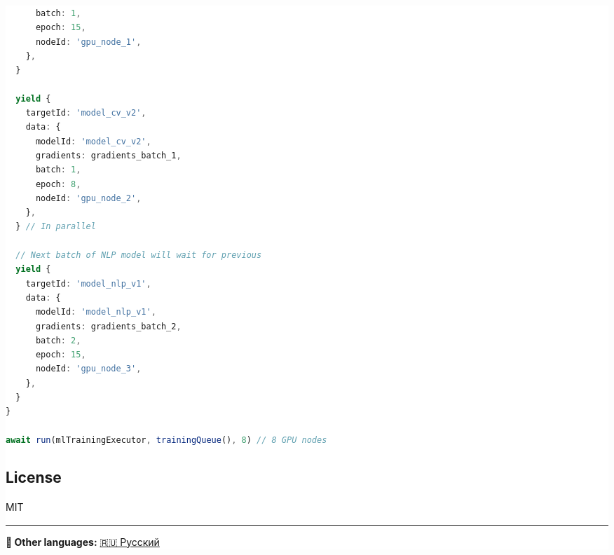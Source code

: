 ```typescript
      batch: 1,
      epoch: 15,
      nodeId: 'gpu_node_1',
    },
  }

  yield {
    targetId: 'model_cv_v2',
    data: {
      modelId: 'model_cv_v2',
      gradients: gradients_batch_1,
      batch: 1,
      epoch: 8,
      nodeId: 'gpu_node_2',
    },
  } // In parallel

  // Next batch of NLP model will wait for previous
  yield {
    targetId: 'model_nlp_v1',
    data: {
      modelId: 'model_nlp_v1',
      gradients: gradients_batch_2,
      batch: 2,
      epoch: 15,
      nodeId: 'gpu_node_3',
    },
  }
}

await run(mlTrainingExecutor, trainingQueue(), 8) // 8 GPU nodes
```

## License

MIT

---

**📖 Other languages:** [🇷🇺 Русский](./README.ru.md)
